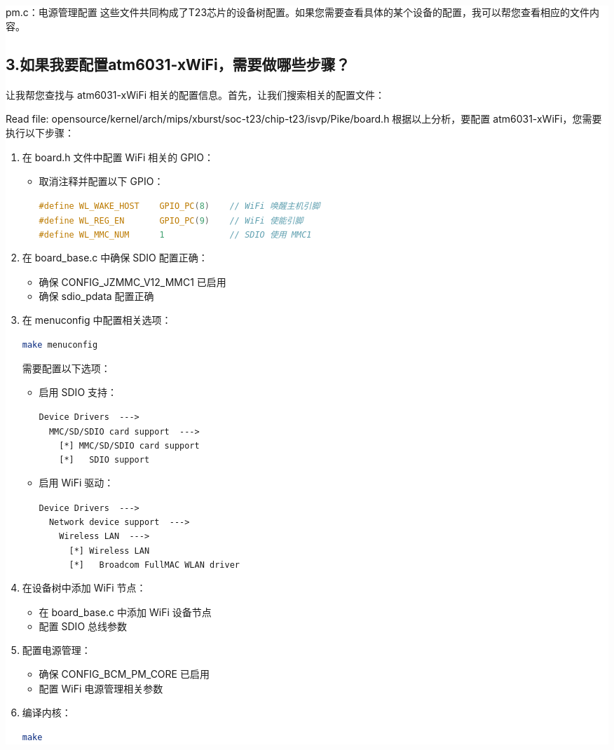 pm.c：电源管理配置
这些文件共同构成了T23芯片的设备树配置。如果您需要查看具体的某个设备的配置，我可以帮您查看相应的文件内容。

## 3.如果我要配置atm6031-xWiFi，需要做哪些步骤？
让我帮您查找与 atm6031-xWiFi 相关的配置信息。首先，让我们搜索相关的配置文件：

Read file: opensource/kernel/arch/mips/xburst/soc-t23/chip-t23/isvp/Pike/board.h
根据以上分析，要配置 atm6031-xWiFi，您需要执行以下步骤：

1. 在 board.h 文件中配置 WiFi 相关的 GPIO：
   - 取消注释并配置以下 GPIO：
     ```c
     #define WL_WAKE_HOST    GPIO_PC(8)    // WiFi 唤醒主机引脚
     #define WL_REG_EN       GPIO_PC(9)    // WiFi 使能引脚
     #define WL_MMC_NUM      1             // SDIO 使用 MMC1
     ```

2. 在 board_base.c 中确保 SDIO 配置正确：
   - 确保 CONFIG_JZMMC_V12_MMC1 已启用
   - 确保 sdio_pdata 配置正确

3. 在 menuconfig 中配置相关选项：
   ```bash
   make menuconfig
   ```
   需要配置以下选项：
   - 启用 SDIO 支持：
     ```
     Device Drivers  --->
       MMC/SD/SDIO card support  --->
         [*] MMC/SD/SDIO card support
         [*]   SDIO support
     ```
   - 启用 WiFi 驱动：
     ```
     Device Drivers  --->
       Network device support  --->
         Wireless LAN  --->
           [*] Wireless LAN
           [*]   Broadcom FullMAC WLAN driver
     ```

4. 在设备树中添加 WiFi 节点：
   - 在 board_base.c 中添加 WiFi 设备节点
   - 配置 SDIO 总线参数

5. 配置电源管理：
   - 确保 CONFIG_BCM_PM_CORE 已启用
   - 配置 WiFi 电源管理相关参数

6. 编译内核：
   ```bash
   make
   ```
